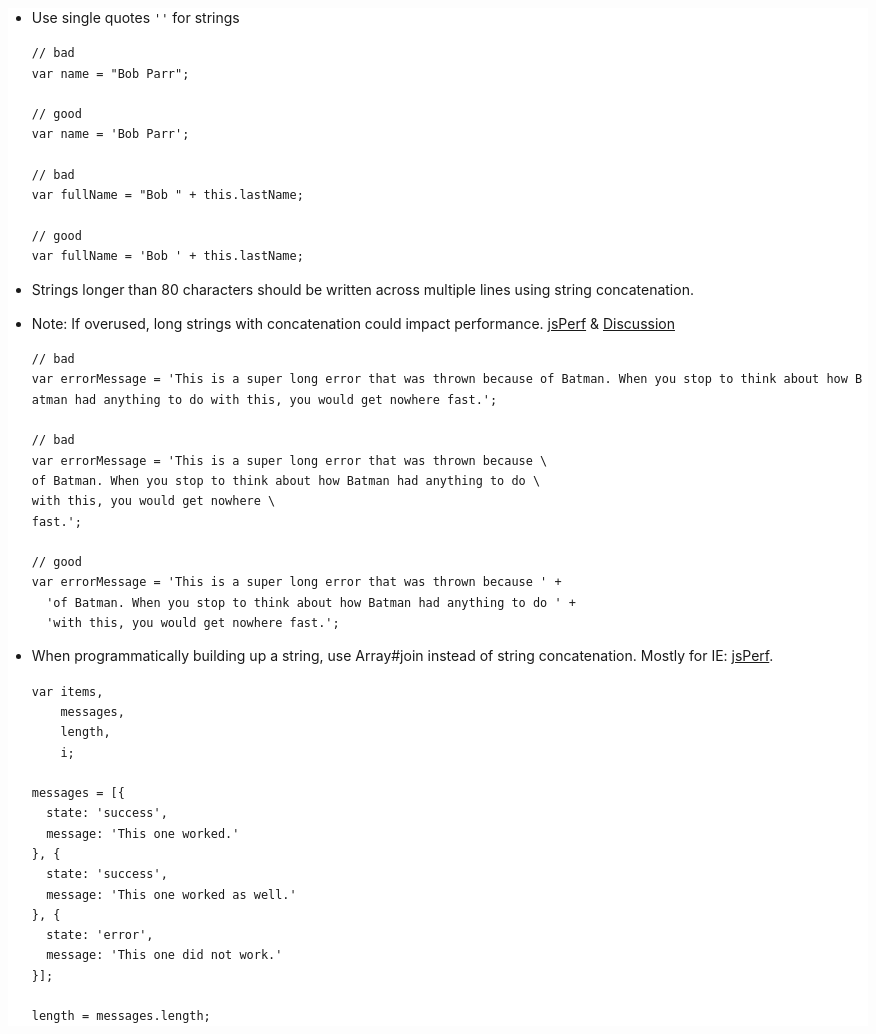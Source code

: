   - Use single quotes `''` for strings


        // bad
        var name = "Bob Parr";

        // good
        var name = 'Bob Parr';

        // bad
        var fullName = "Bob " + this.lastName;

        // good
        var fullName = 'Bob ' + this.lastName;


  - Strings longer than 80 characters should be written across multiple lines using string concatenation.
  - Note: If overused, long strings with concatenation could impact performance. [jsPerf](http://jsperf.com/ya-string-concat) & [Discussion](https://github.com/airbnb/javascript/issues/40)


        // bad
        var errorMessage = 'This is a super long error that was thrown because of Batman. When you stop to think about how Batman had anything to do with this, you would get nowhere fast.';

        // bad
        var errorMessage = 'This is a super long error that was thrown because \
        of Batman. When you stop to think about how Batman had anything to do \
        with this, you would get nowhere \
        fast.';

        // good
        var errorMessage = 'This is a super long error that was thrown because ' +
          'of Batman. When you stop to think about how Batman had anything to do ' +
          'with this, you would get nowhere fast.';


  - When programmatically building up a string, use Array#join instead of string concatenation. Mostly for IE: [jsPerf](http://jsperf.com/string-vs-array-concat/2).


        var items,
            messages,
            length,
            i;

        messages = [{
          state: 'success',
          message: 'This one worked.'
        }, {
          state: 'success',
          message: 'This one worked as well.'
        }, {
          state: 'error',
          message: 'This one did not work.'
        }];

        length = messages.length;
